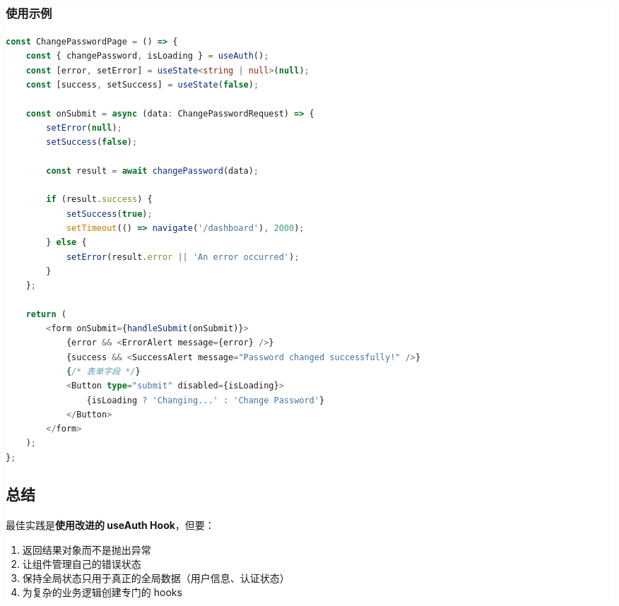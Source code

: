 ### 使用示例
```typescript
const ChangePasswordPage = () => {
    const { changePassword, isLoading } = useAuth();
    const [error, setError] = useState<string | null>(null);
    const [success, setSuccess] = useState(false);
    
    const onSubmit = async (data: ChangePasswordRequest) => {
        setError(null);
        setSuccess(false);
        
        const result = await changePassword(data);
        
        if (result.success) {
            setSuccess(true);
            setTimeout(() => navigate('/dashboard'), 2000);
        } else {
            setError(result.error || 'An error occurred');
        }
    };
    
    return (
        <form onSubmit={handleSubmit(onSubmit)}>
            {error && <ErrorAlert message={error} />}
            {success && <SuccessAlert message="Password changed successfully!" />}
            {/* 表单字段 */}
            <Button type="submit" disabled={isLoading}>
                {isLoading ? 'Changing...' : 'Change Password'}
            </Button>
        </form>
    );
};
```

## 总结

最佳实践是**使用改进的 useAuth Hook**，但要：
1. 返回结果对象而不是抛出异常
2. 让组件管理自己的错误状态
3. 保持全局状态只用于真正的全局数据（用户信息、认证状态）
4. 为复杂的业务逻辑创建专门的 hooks